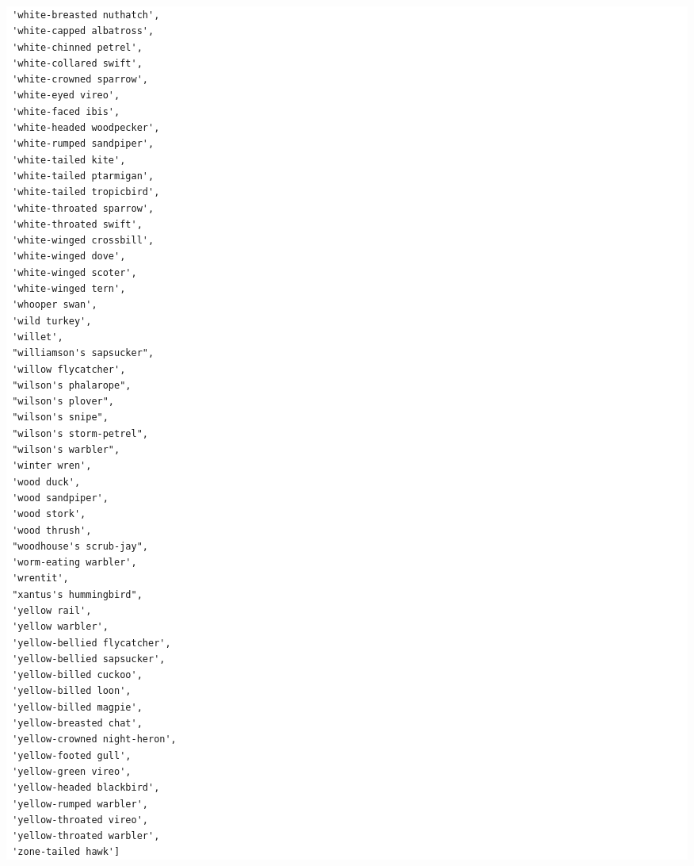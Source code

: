      'white-breasted nuthatch',
     'white-capped albatross',
     'white-chinned petrel',
     'white-collared swift',
     'white-crowned sparrow',
     'white-eyed vireo',
     'white-faced ibis',
     'white-headed woodpecker',
     'white-rumped sandpiper',
     'white-tailed kite',
     'white-tailed ptarmigan',
     'white-tailed tropicbird',
     'white-throated sparrow',
     'white-throated swift',
     'white-winged crossbill',
     'white-winged dove',
     'white-winged scoter',
     'white-winged tern',
     'whooper swan',
     'wild turkey',
     'willet',
     "williamson's sapsucker",
     'willow flycatcher',
     "wilson's phalarope",
     "wilson's plover",
     "wilson's snipe",
     "wilson's storm-petrel",
     "wilson's warbler",
     'winter wren',
     'wood duck',
     'wood sandpiper',
     'wood stork',
     'wood thrush',
     "woodhouse's scrub-jay",
     'worm-eating warbler',
     'wrentit',
     "xantus's hummingbird",
     'yellow rail',
     'yellow warbler',
     'yellow-bellied flycatcher',
     'yellow-bellied sapsucker',
     'yellow-billed cuckoo',
     'yellow-billed loon',
     'yellow-billed magpie',
     'yellow-breasted chat',
     'yellow-crowned night-heron',
     'yellow-footed gull',
     'yellow-green vireo',
     'yellow-headed blackbird',
     'yellow-rumped warbler',
     'yellow-throated vireo',
     'yellow-throated warbler',
     'zone-tailed hawk']
